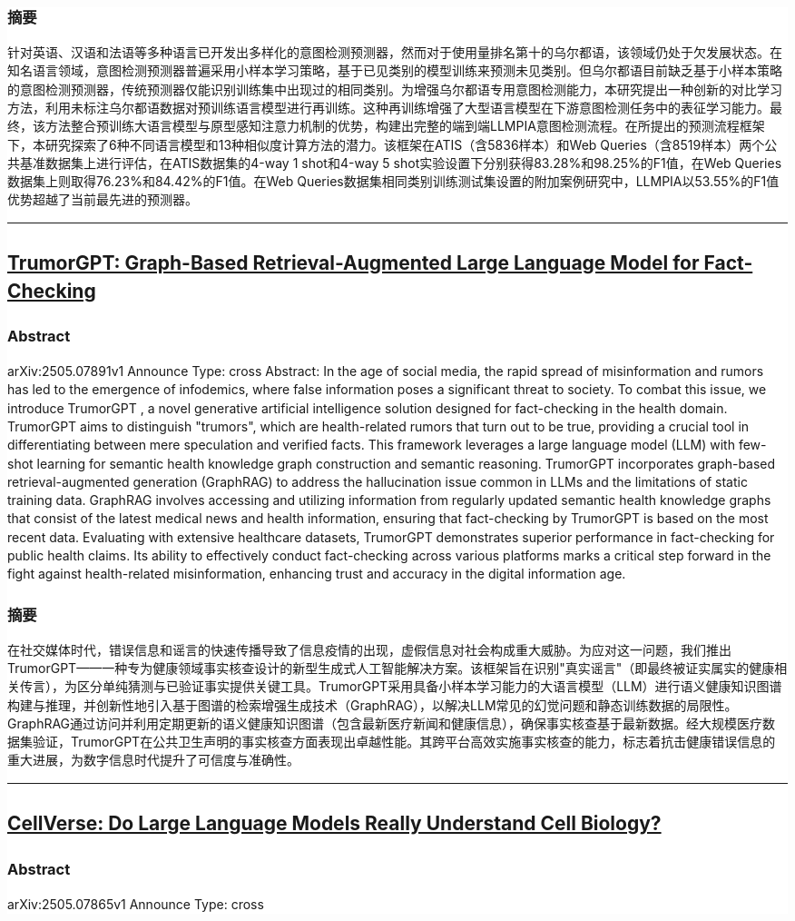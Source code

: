### 摘要
针对英语、汉语和法语等多种语言已开发出多样化的意图检测预测器，然而对于使用量排名第十的乌尔都语，该领域仍处于欠发展状态。在知名语言领域，意图检测预测器普遍采用小样本学习策略，基于已见类别的模型训练来预测未见类别。但乌尔都语目前缺乏基于小样本策略的意图检测预测器，传统预测器仅能识别训练集中出现过的相同类别。为增强乌尔都语专用意图检测能力，本研究提出一种创新的对比学习方法，利用未标注乌尔都语数据对预训练语言模型进行再训练。这种再训练增强了大型语言模型在下游意图检测任务中的表征学习能力。最终，该方法整合预训练大语言模型与原型感知注意力机制的优势，构建出完整的端到端LLMPIA意图检测流程。在所提出的预测流程框架下，本研究探索了6种不同语言模型和13种相似度计算方法的潜力。该框架在ATIS（含5836样本）和Web Queries（含8519样本）两个公共基准数据集上进行评估，在ATIS数据集的4-way 1 shot和4-way 5 shot实验设置下分别获得83.28%和98.25%的F1值，在Web Queries数据集上则取得76.23%和84.42%的F1值。在Web Queries数据集相同类别训练测试集设置的附加案例研究中，LLMPIA以53.55%的F1值优势超越了当前最先进的预测器。

---

## [TrumorGPT: Graph-Based Retrieval-Augmented Large Language Model for Fact-Checking](https://arxiv.org/abs/2505.07891)

### Abstract
arXiv:2505.07891v1 Announce Type: cross 
Abstract: In the age of social media, the rapid spread of misinformation and rumors has led to the emergence of infodemics, where false information poses a significant threat to society. To combat this issue, we introduce TrumorGPT , a novel generative artificial intelligence solution designed for fact-checking in the health domain. TrumorGPT aims to distinguish "trumors", which are health-related rumors that turn out to be true, providing a crucial tool in differentiating between mere speculation and verified facts. This framework leverages a large language model (LLM) with few-shot learning for semantic health knowledge graph construction and semantic reasoning. TrumorGPT incorporates graph-based retrieval-augmented generation (GraphRAG) to address the hallucination issue common in LLMs and the limitations of static training data. GraphRAG involves accessing and utilizing information from regularly updated semantic health knowledge graphs that consist of the latest medical news and health information, ensuring that fact-checking by TrumorGPT is based on the most recent data. Evaluating with extensive healthcare datasets, TrumorGPT demonstrates superior performance in fact-checking for public health claims. Its ability to effectively conduct fact-checking across various platforms marks a critical step forward in the fight against health-related misinformation, enhancing trust and accuracy in the digital information age.

### 摘要
在社交媒体时代，错误信息和谣言的快速传播导致了信息疫情的出现，虚假信息对社会构成重大威胁。为应对这一问题，我们推出TrumorGPT——一种专为健康领域事实核查设计的新型生成式人工智能解决方案。该框架旨在识别"真实谣言"（即最终被证实属实的健康相关传言），为区分单纯猜测与已验证事实提供关键工具。TrumorGPT采用具备小样本学习能力的大语言模型（LLM）进行语义健康知识图谱构建与推理，并创新性地引入基于图谱的检索增强生成技术（GraphRAG），以解决LLM常见的幻觉问题和静态训练数据的局限性。GraphRAG通过访问并利用定期更新的语义健康知识图谱（包含最新医疗新闻和健康信息），确保事实核查基于最新数据。经大规模医疗数据集验证，TrumorGPT在公共卫生声明的事实核查方面表现出卓越性能。其跨平台高效实施事实核查的能力，标志着抗击健康错误信息的重大进展，为数字信息时代提升了可信度与准确性。

---

## [CellVerse: Do Large Language Models Really Understand Cell Biology?](https://arxiv.org/abs/2505.07865)

### Abstract
arXiv:2505.07865v1 Announce Type: cross 